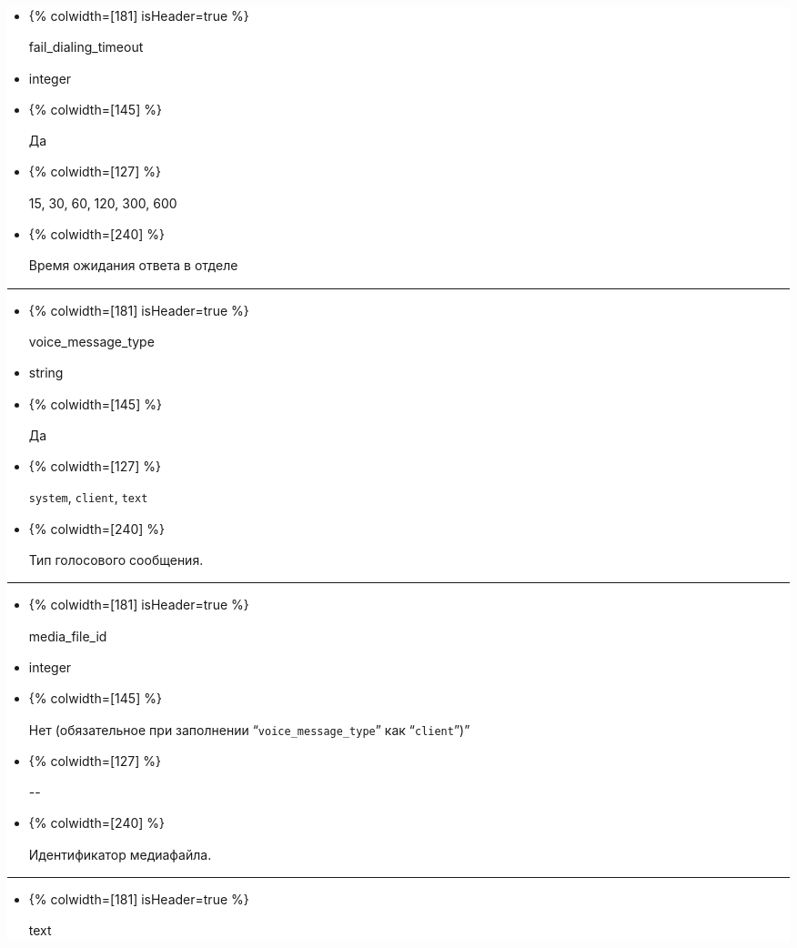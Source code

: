 
*  {% colwidth=[181] isHeader=true %}

   fail_dialing_timeout

*  integer

*  {% colwidth=[145] %}

   Да

*  {% colwidth=[127] %}

   15, 30, 60, 120, 300, 600

*  {% colwidth=[240] %}

   Время ожидания ответа в отделе

---

*  {% colwidth=[181] isHeader=true %}

   voice_message_type

*  string

*  {% colwidth=[145] %}

   Да

*  {% colwidth=[127] %}

   `system`, `client`, `text`

*  {% colwidth=[240] %}

   Тип голосового сообщения.

---

*  {% colwidth=[181] isHeader=true %}

   media_file_id

*  integer

*  {% colwidth=[145] %}

   Нет (обязательное при заполнении “`voice_message_type`” как “`client`”)”

*  {% colwidth=[127] %}

   --

*  {% colwidth=[240] %}

   Идентификатор медиафайла.

---

*  {% colwidth=[181] isHeader=true %}

   text
